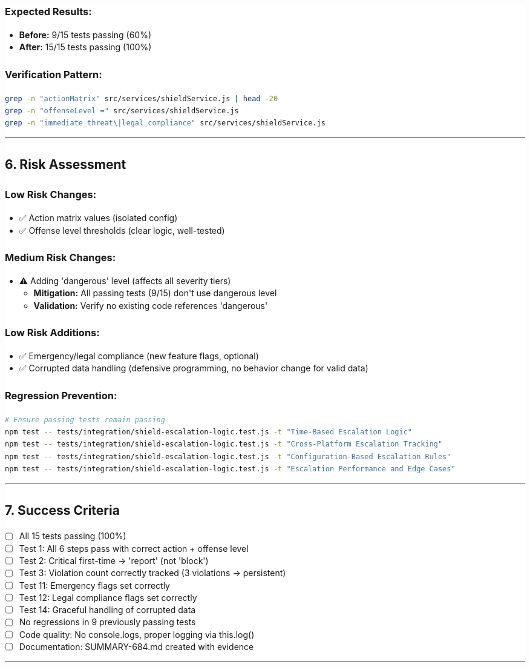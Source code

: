 ### **Expected Results:**
- **Before:** 9/15 tests passing (60%)
- **After:** 15/15 tests passing (100%)

### **Verification Pattern:**
```bash
grep -n "actionMatrix" src/services/shieldService.js | head -20
grep -n "offenseLevel =" src/services/shieldService.js
grep -n "immediate_threat\|legal_compliance" src/services/shieldService.js
```

---

## 6. Risk Assessment

### **Low Risk Changes:**
- ✅ Action matrix values (isolated config)
- ✅ Offense level thresholds (clear logic, well-tested)

### **Medium Risk Changes:**
- ⚠️ Adding 'dangerous' level (affects all severity tiers)
  - **Mitigation:** All passing tests (9/15) don't use dangerous level
  - **Validation:** Verify no existing code references 'dangerous'

### **Low Risk Additions:**
- ✅ Emergency/legal compliance (new feature flags, optional)
- ✅ Corrupted data handling (defensive programming, no behavior change for valid data)

### **Regression Prevention:**
```bash
# Ensure passing tests remain passing
npm test -- tests/integration/shield-escalation-logic.test.js -t "Time-Based Escalation Logic"
npm test -- tests/integration/shield-escalation-logic.test.js -t "Cross-Platform Escalation Tracking"
npm test -- tests/integration/shield-escalation-logic.test.js -t "Configuration-Based Escalation Rules"
npm test -- tests/integration/shield-escalation-logic.test.js -t "Escalation Performance and Edge Cases"
```

---

## 7. Success Criteria

- [ ] All 15 tests passing (100%)
- [ ] Test 1: All 6 steps pass with correct action + offense level
- [ ] Test 2: Critical first-time → 'report' (not 'block')
- [ ] Test 3: Violation count correctly tracked (3 violations → persistent)
- [ ] Test 11: Emergency flags set correctly
- [ ] Test 12: Legal compliance flags set correctly
- [ ] Test 14: Graceful handling of corrupted data
- [ ] No regressions in 9 previously passing tests
- [ ] Code quality: No console.logs, proper logging via this.log()
- [ ] Documentation: SUMMARY-684.md created with evidence

---